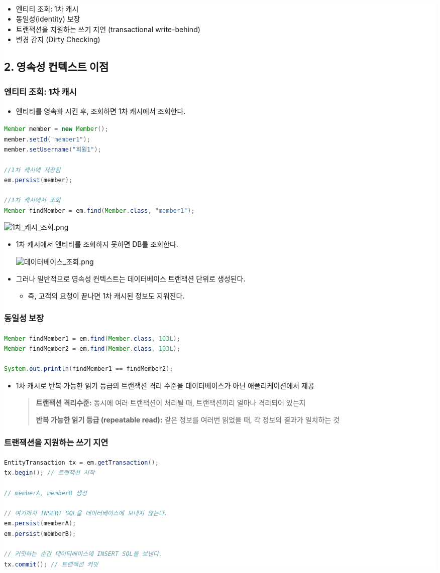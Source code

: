 - 엔티티 조회: 1차 캐시
- 동일성(identity) 보장
- 트랜잭션을 지원하는 쓰기 지연 (transactional write-behind)
- 변경 감지 (Dirty Checking)



## 2. 영속성 컨텍스트 이점

### 엔티티 조회: 1차 캐시

- 엔티티를 영속화 시킨 후, 조회하면 1차 캐시에서 조회한다.

```java
Member member = new Member();
member.setId("member1");
member.setUsername("회원1");

//1차 캐시에 저장됨
em.persist(member);

//1차 캐시에서 조회
Member findMember = em.find(Member.class, "member1");
```

![1차_캐시_조회.png](./image/1차_캐시_조회.png)

- 1차 캐시에서 엔티티를 조회하지 못하면 DB를 조회한다.

  ![데이터베이스_조회.png](./image/데이터베이스_조회.png)

- 그러나 일반적으로 영속성 컨텍스트는 데이터베이스 트랜잭션 단위로 생성된다.

  - 즉, 고객의 요청이 끝나면 1차 캐시된 정보도 지워진다.

### 동일성 보장

```java
Member findMember1 = em.find(Member.class, 103L);
Member findMember2 = em.find(Member.class, 103L);

System.out.println(findMember1 == findMember2);
```

- 1차 캐시로 반복 가능한 읽기 등급의 트랜잭션 격리 수준을 데이터베이스가 아닌 애플리케이션에서 제공

  > **트랜잭션 격리수준:** 
  > 동시에 여러 트랜잭션이 처리될 때, 트랜잭션끼리 얼마나 격리되어 있는지
  >
  > **반복 가능한 읽기 등급 (repeatable read):**
  > 같은 정보를 여러번 읽었을 때, 각 정보의 결과가 일치하는 것

### 트랜잭션을 지원하는 쓰기 지연

```java
EntityTransaction tx = em.getTransaction();
tx.begin(); // 트랜잭션 시작

// memberA, memberB 생성

// 여기까지 INSERT SQL을 데이터베이스에 보내지 않는다.
em.persist(memberA);
em.persist(memberB);

// 커밋하는 순간 데이터베이스에 INSERT SQL을 보낸다.
tx.commit(); // 트랜잭션 커밋
```
